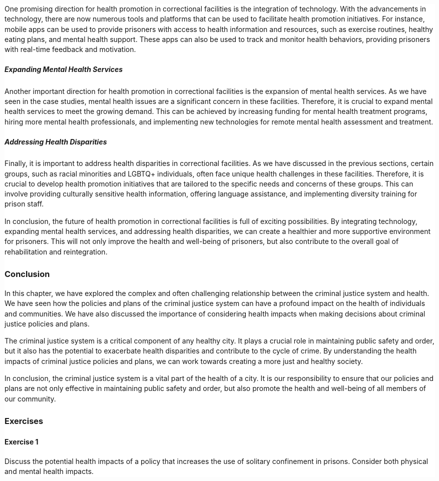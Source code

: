 One promising direction for health promotion in correctional facilities is the integration of technology. With the advancements in technology, there are now numerous tools and platforms that can be used to facilitate health promotion initiatives. For instance, mobile apps can be used to provide prisoners with access to health information and resources, such as exercise routines, healthy eating plans, and mental health support. These apps can also be used to track and monitor health behaviors, providing prisoners with real-time feedback and motivation.

##### Expanding Mental Health Services

Another important direction for health promotion in correctional facilities is the expansion of mental health services. As we have seen in the case studies, mental health issues are a significant concern in these facilities. Therefore, it is crucial to expand mental health services to meet the growing demand. This can be achieved by increasing funding for mental health treatment programs, hiring more mental health professionals, and implementing new technologies for remote mental health assessment and treatment.

##### Addressing Health Disparities

Finally, it is important to address health disparities in correctional facilities. As we have discussed in the previous sections, certain groups, such as racial minorities and LGBTQ+ individuals, often face unique health challenges in these facilities. Therefore, it is crucial to develop health promotion initiatives that are tailored to the specific needs and concerns of these groups. This can involve providing culturally sensitive health information, offering language assistance, and implementing diversity training for prison staff.

In conclusion, the future of health promotion in correctional facilities is full of exciting possibilities. By integrating technology, expanding mental health services, and addressing health disparities, we can create a healthier and more supportive environment for prisoners. This will not only improve the health and well-being of prisoners, but also contribute to the overall goal of rehabilitation and reintegration.

### Conclusion

In this chapter, we have explored the complex and often challenging relationship between the criminal justice system and health. We have seen how the policies and plans of the criminal justice system can have a profound impact on the health of individuals and communities. We have also discussed the importance of considering health impacts when making decisions about criminal justice policies and plans.

The criminal justice system is a critical component of any healthy city. It plays a crucial role in maintaining public safety and order, but it also has the potential to exacerbate health disparities and contribute to the cycle of crime. By understanding the health impacts of criminal justice policies and plans, we can work towards creating a more just and healthy society.

In conclusion, the criminal justice system is a vital part of the health of a city. It is our responsibility to ensure that our policies and plans are not only effective in maintaining public safety and order, but also promote the health and well-being of all members of our community.

### Exercises

#### Exercise 1
Discuss the potential health impacts of a policy that increases the use of solitary confinement in prisons. Consider both physical and mental health impacts.
